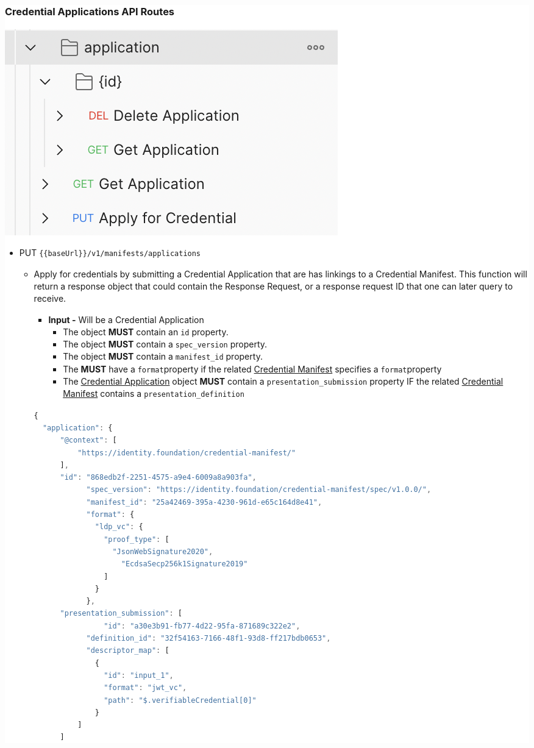 ### **Credential Applications** API R**outes**

![Untitled](doc/application.png)

- PUT `{{baseUrl}}/v1/manifests/applications`
    - Apply for credentials by submitting a Credential Application that are has linkings to a Credential Manifest. This function will return a response object that could contain the Response Request, or a response request ID that one can later query to receive.
        - **Input -** Will be a Credential Application
            - The object **MUST** contain an `id` property.
            - The object **MUST** contain a `spec_version` property.
            - The object **MUST** contain a `manifest_id` property.
            - The **MUST** have a `format`property if the related [Credential Manifest](https://identity.foundation/credential-manifest/#term:credential-manifest) specifies a `format`property
            - The [Credential Application](https://identity.foundation/credential-manifest/#term:credential-application) object **MUST** contain a `presentation_submission` property IF the related [Credential Manifest](https://identity.foundation/credential-manifest/#term:credential-manifest) contains a `presentation_definition`
        
        ```jsx
        {
          "application": {
              "@context": [
                  "https://identity.foundation/credential-manifest/"
              ],
              "id": "868edb2f-2251-4575-a9e4-6009a8a903fa",
        			"spec_version": "https://identity.foundation/credential-manifest/spec/v1.0.0/",
        			"manifest_id": "25a42469-395a-4230-961d-e65c164d8e41",
        			"format": {
        			  "ldp_vc": {
        			    "proof_type": [
        			      "JsonWebSignature2020",
        				    "EcdsaSecp256k1Signature2019"
        			    ]
        			  }
        			},
              "presentation_submission": [
        				"id": "a30e3b91-fb77-4d22-95fa-871689c322e2",
        		    "definition_id": "32f54163-7166-48f1-93d8-ff217bdb0653",
        		    "descriptor_map": [
        		      {
        		        "id": "input_1",
        		        "format": "jwt_vc",
        		        "path": "$.verifiableCredential[0]"
        		      }
        	      ]
              ]
